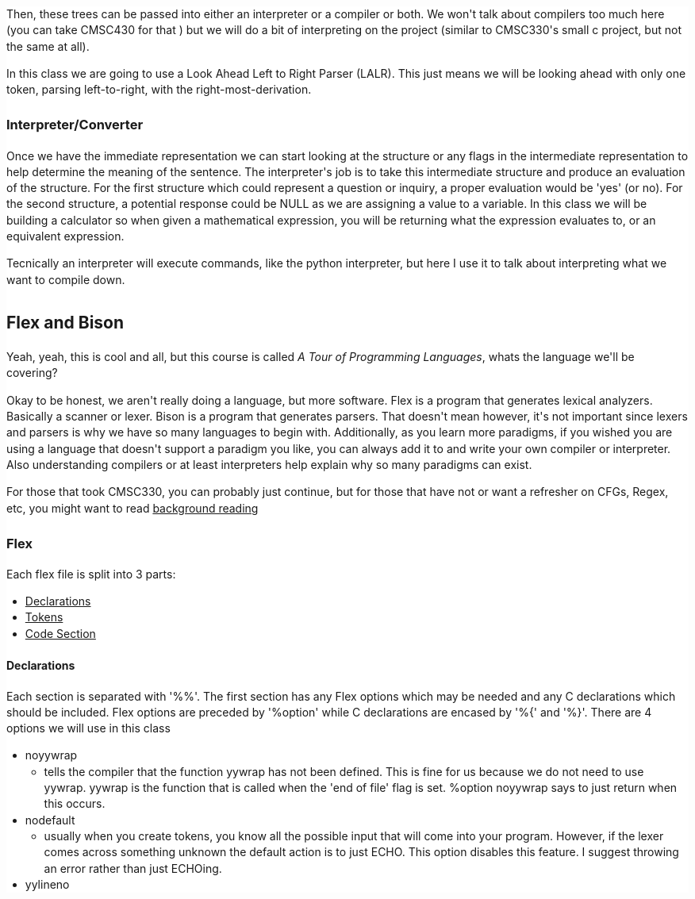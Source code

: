 Then, these trees can be passed into either an interpreter or a compiler or 
both. We won't talk about compilers too much here (you can take CMSC430 for that
) but we will do a bit of interpreting on the project (similar to CMSC330's 
small c project, but not the same at all).

In this class we are going to use a Look Ahead Left to Right Parser (LALR). 
This just means we will be looking ahead with only one token, parsing left-to-right,
with the right-most-derivation.

### Interpreter/Converter

Once we have the immediate representation we can start looking at the structure
or any flags in the intermediate representation to help determine the meaning of
the sentence. The interpreter's job is to take this intermediate structure and 
produce an evaluation of the structure. For the first structure which could 
represent a question or inquiry, a proper evaluation would be 'yes' (or no). For
the second structure, a potential response could be NULL as we are assigning a 
value to a variable. In this class we will be building a calculator so when 
given a mathematical expression, you will be returning what the expression 
evaluates to, or an equivalent expression. 

Tecnically an interpreter will execute commands, like the python interpreter, 
but here I use it to talk about interpreting what we want to compile down. 

## Flex and Bison

Yeah, yeah, this is cool and all, but this course is called *A Tour of 
Programming Languages*, whats the language we'll be covering?

Okay to be honest, we aren't really doing a language, but more software. Flex is
a program that generates lexical analyzers. Basically a scanner or lexer. Bison 
is a program that generates parsers. That doesn't mean however, it's not 
important since lexers and parsers is why we have so many languages to begin 
with. Additionally, as you learn more paradigms, if you wished you are using a 
language that doesn't support a paradigm  you like, you can always add it to and
write your own compiler or interpreter. Also understanding compilers or at least
interpreters help explain why so many paradigms can exist.

For those that took CMSC330, you can probably just continue, but for those that
have not or want a refresher on CFGs, Regex, etc, you might want to read 
[background reading](#background-reading)

### Flex

Each flex file is split into 3 parts:
  + [Declarations](#declarations)
  + [Tokens](#tokens)
  + [Code Section](#code-section)

#### Declarations

Each section is separated with '%%'. The first section has any Flex options 
which may be needed and any C declarations which should be included. Flex 
options are preceded by '%option' while C declarations are encased by '%{' and 
'%}'. There are 4 options we will use in this class  
  + noyywrap
    + tells the compiler that the function yywrap has not been defined. This is
    fine for us because we do not need to use yywrap. yywrap is the function 
    that is called when the 'end of file' flag is set. %option noyywrap says to 
    just return when this occurs. 
  + nodefault
    + usually when you create tokens, you know all the possible input that will
    come into your program. However, if the lexer comes across something unknown
    the default action is to just ECHO. This option disables this feature. I 
    suggest throwing an error rather than just ECHOing. 
  + yylineno